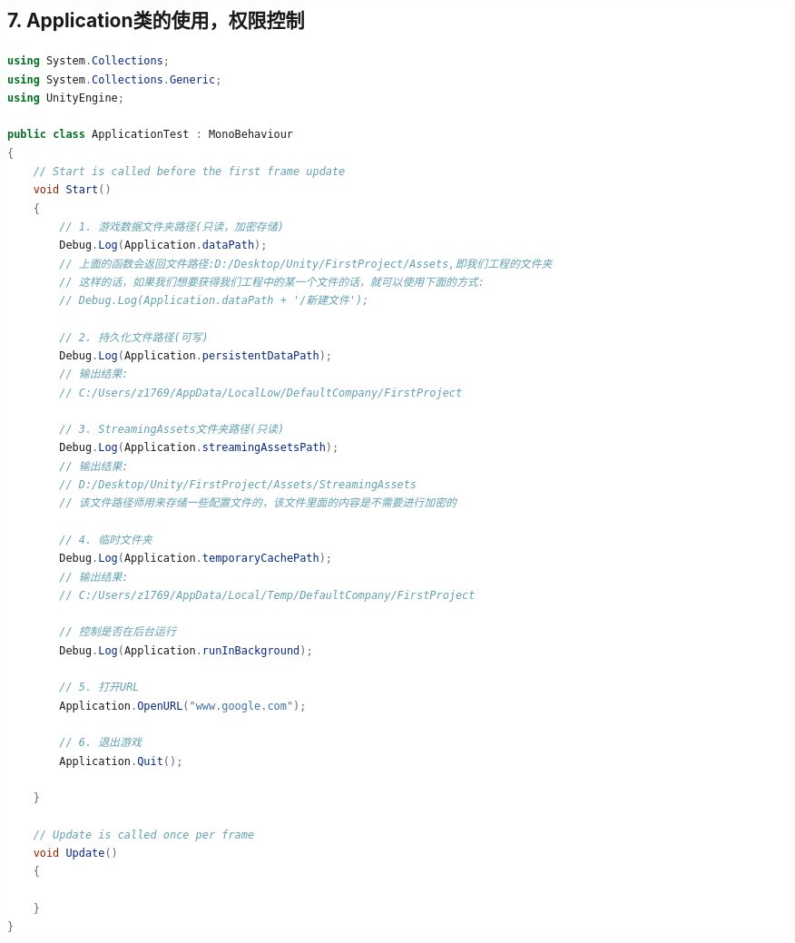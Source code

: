 

## 7. Application类的使用，权限控制

```C#
using System.Collections;
using System.Collections.Generic;
using UnityEngine;

public class ApplicationTest : MonoBehaviour
{
    // Start is called before the first frame update
    void Start()
    {
        // 1. 游戏数据文件夹路径(只读，加密存储)
        Debug.Log(Application.dataPath);
        // 上面的函数会返回文件路径:D:/Desktop/Unity/FirstProject/Assets,即我们工程的文件夹
        // 这样的话，如果我们想要获得我们工程中的某一个文件的话，就可以使用下面的方式:
        // Debug.Log(Application.dataPath + '/新建文件');

        // 2. 持久化文件路径(可写)
        Debug.Log(Application.persistentDataPath);
        // 输出结果:
        // C:/Users/z1769/AppData/LocalLow/DefaultCompany/FirstProject

        // 3. StreamingAssets文件夹路径(只读)
        Debug.Log(Application.streamingAssetsPath);
        // 输出结果:
        // D:/Desktop/Unity/FirstProject/Assets/StreamingAssets
        // 该文件路径师用来存储一些配置文件的，该文件里面的内容是不需要进行加密的

        // 4. 临时文件夹
        Debug.Log(Application.temporaryCachePath);
        // 输出结果:
        // C:/Users/z1769/AppData/Local/Temp/DefaultCompany/FirstProject

        // 控制是否在后台运行
        Debug.Log(Application.runInBackground);

        // 5. 打开URL
        Application.OpenURL("www.google.com");

        // 6. 退出游戏
        Application.Quit();

    }

    // Update is called once per frame
    void Update()
    {
        
    }
}
```
